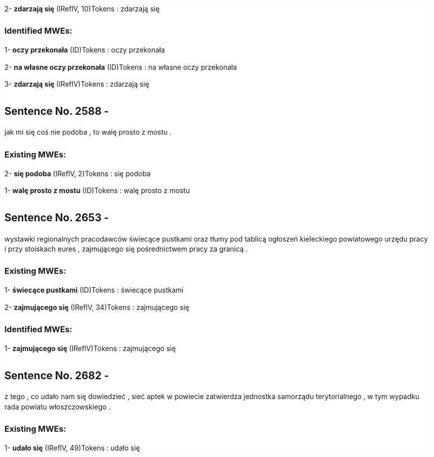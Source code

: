 2- **zdarzają się** (IReflV, 10)Tokens : 
zdarzają
się

### Identified MWEs: 
1- **oczy przekonała** (ID)Tokens : 
oczy
przekonała

2- **na własne oczy przekonała** (ID)Tokens : 
na
własne
oczy
przekonała

3- **zdarzają się** (IReflV)Tokens : 
zdarzają
się

## Sentence No. 2588 - 
jak mi się coś nie podoba , to walę prosto z mostu . 
### Existing MWEs: 
2- **się podoba** (IReflV, 2)Tokens : 
się
podoba

1- **walę prosto z mostu** (ID)Tokens : 
walę
prosto
z
mostu

## Sentence No. 2653 - 
wystawki regionalnych pracodawców świecące pustkami oraz tłumy pod tablicą ogłoszeń kieleckiego powiatowego urzędu pracy i przy stoiskach eures , zajmującego się pośrednictwem pracy za granicą . 
### Existing MWEs: 
1- **świecące pustkami** (ID)Tokens : 
świecące
pustkami

2- **zajmującego się** (IReflV, 34)Tokens : 
zajmującego
się

### Identified MWEs: 
1- **zajmującego się** (IReflV)Tokens : 
zajmującego
się

## Sentence No. 2682 - 
z tego , co udało nam się dowiedzieć , sieć aptek w powiecie zatwierdza jednostka samorządu terytorialnego , w tym wypadku rada powiatu włoszczowskiego . 
### Existing MWEs: 
1- **udało się** (IReflV, 49)Tokens : 
udało
się
